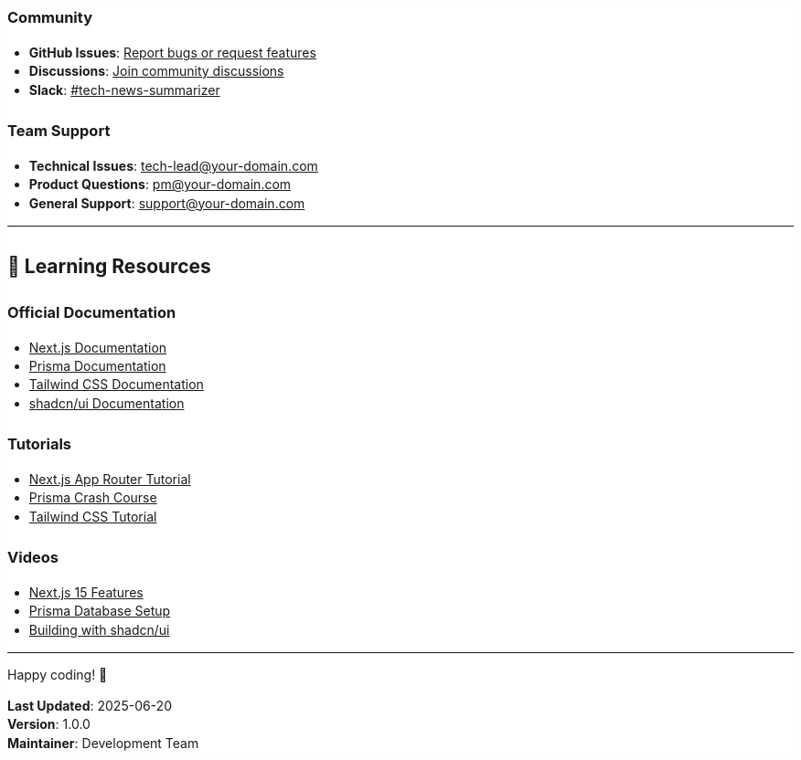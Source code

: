 ### Community
- **GitHub Issues**: [Report bugs or request features](https://github.com/your-org/arabic-tech-news-summarizer/issues)
- **Discussions**: [Join community discussions](https://github.com/your-org/arabic-tech-news-summarizer/discussions)
- **Slack**: [#tech-news-summarizer](https://your-workspace.slack.com)

### Team Support
- **Technical Issues**: [tech-lead@your-domain.com](mailto:tech-lead@your-domain.com)
- **Product Questions**: [pm@your-domain.com](mailto:pm@your-domain.com)
- **General Support**: [support@your-domain.com](mailto:support@your-domain.com)

---

## 🎯 **Learning Resources**

### Official Documentation
- [Next.js Documentation](https://nextjs.org/docs)
- [Prisma Documentation](https://www.prisma.io/docs)
- [Tailwind CSS Documentation](https://tailwindcss.com/docs)
- [shadcn/ui Documentation](https://ui.shadcn.com)

### Tutorials
- [Next.js App Router Tutorial](https://nextjs.org/learn)
- [Prisma Crash Course](https://www.prisma.io/blog/getting-started-with-prisma)
- [Tailwind CSS Tutorial](https://tailwindcss.com/course)

### Videos
- [Next.js 15 Features](https://youtube.com/nextjs)
- [Prisma Database Setup](https://youtube.com/prisma)
- [Building with shadcn/ui](https://youtube.com/shadcn)

---

Happy coding! 🎉

**Last Updated**: 2025-06-20  
**Version**: 1.0.0  
**Maintainer**: Development Team